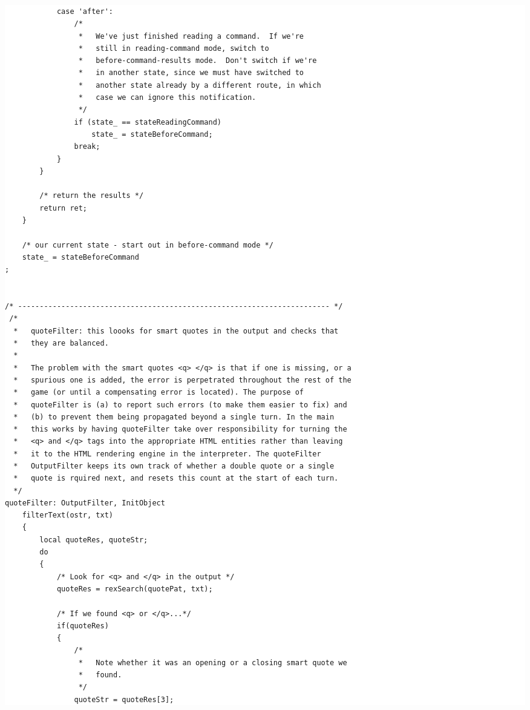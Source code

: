                 case 'after':
                    /* 
                     *   We've just finished reading a command.  If we're
                     *   still in reading-command mode, switch to
                     *   before-command-results mode.  Don't switch if we're
                     *   in another state, since we must have switched to
                     *   another state already by a different route, in which
                     *   case we can ignore this notification.  
                     */
                    if (state_ == stateReadingCommand)
                        state_ = stateBeforeCommand;
                    break;
                }
            }

            /* return the results */
            return ret;
        }

        /* our current state - start out in before-command mode */
        state_ = stateBeforeCommand
    ;


    /* ------------------------------------------------------------------------ */ 
     /* 
      *   quoteFilter: this loooks for smart quotes in the output and checks that
      *   they are balanced.
      *
      *   The problem with the smart quotes <q> </q> is that if one is missing, or a
      *   spurious one is added, the error is perpetrated throughout the rest of the
      *   game (or until a compensating error is located). The purpose of
      *   quoteFilter is (a) to report such errors (to make them easier to fix) and
      *   (b) to prevent them being propagated beyond a single turn. In the main
      *   this works by having quoteFilter take over responsibility for turning the
      *   <q> and </q> tags into the appropriate HTML entities rather than leaving
      *   it to the HTML rendering engine in the interpreter. The quoteFilter
      *   OutputFilter keeps its own track of whether a double quote or a single
      *   quote is rquired next, and resets this count at the start of each turn.
      */
    quoteFilter: OutputFilter, InitObject
        filterText(ostr, txt) 
        { 
            local quoteRes, quoteStr;
            do
            {
                /* Look for <q> and </q> in the output */
                quoteRes = rexSearch(quotePat, txt);
                
                /* If we found <q> or </q>...*/
                if(quoteRes)
                {   
                    /* 
                     *   Note whether it was an opening or a closing smart quote we
                     *   found.
                     */
                    quoteStr = quoteRes[3];
                    